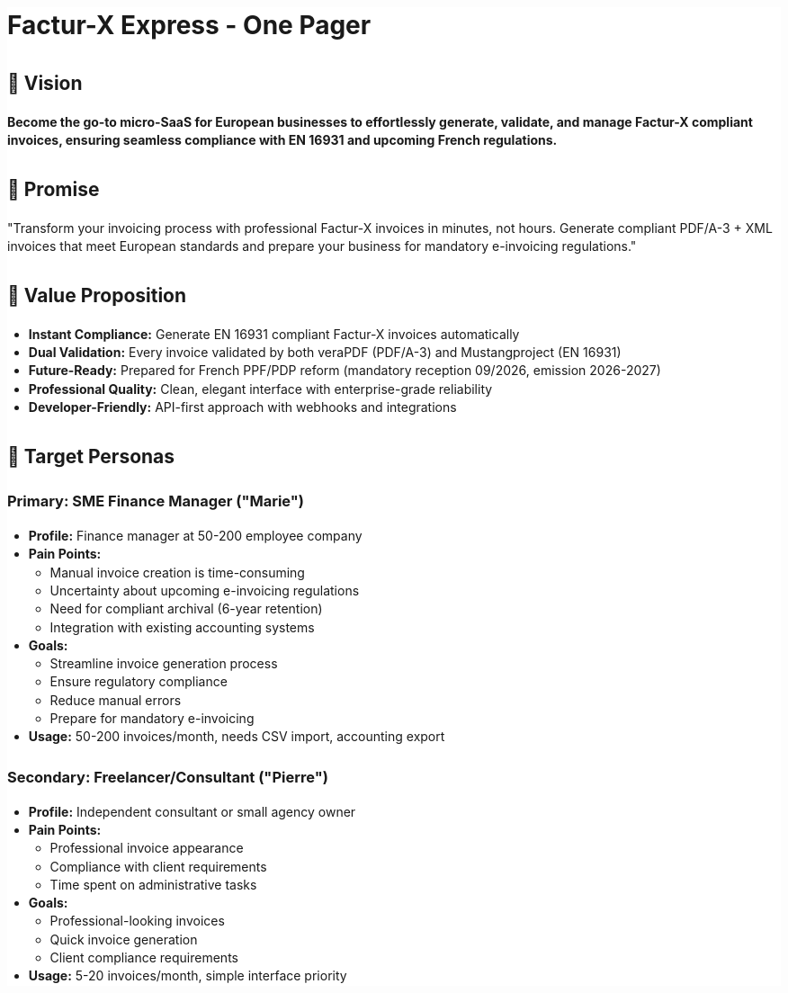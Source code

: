# Factur-X Express - One Pager

## 🎯 Vision
**Become the go-to micro-SaaS for European businesses to effortlessly generate, validate, and manage Factur-X compliant invoices, ensuring seamless compliance with EN 16931 and upcoming French regulations.**

## 🚀 Promise
"Transform your invoicing process with professional Factur-X invoices in minutes, not hours. Generate compliant PDF/A-3 + XML invoices that meet European standards and prepare your business for mandatory e-invoicing regulations."

## 🎨 Value Proposition
- **Instant Compliance:** Generate EN 16931 compliant Factur-X invoices automatically
- **Dual Validation:** Every invoice validated by both veraPDF (PDF/A-3) and Mustangproject (EN 16931)
- **Future-Ready:** Prepared for French PPF/PDP reform (mandatory reception 09/2026, emission 2026-2027)
- **Professional Quality:** Clean, elegant interface with enterprise-grade reliability
- **Developer-Friendly:** API-first approach with webhooks and integrations

## 👥 Target Personas

### Primary: **SME Finance Manager ("Marie")**
- **Profile:** Finance manager at 50-200 employee company
- **Pain Points:** 
  - Manual invoice creation is time-consuming
  - Uncertainty about upcoming e-invoicing regulations
  - Need for compliant archival (6-year retention)
  - Integration with existing accounting systems
- **Goals:**
  - Streamline invoice generation process
  - Ensure regulatory compliance
  - Reduce manual errors
  - Prepare for mandatory e-invoicing
- **Usage:** 50-200 invoices/month, needs CSV import, accounting export

### Secondary: **Freelancer/Consultant ("Pierre")**
- **Profile:** Independent consultant or small agency owner
- **Pain Points:**
  - Professional invoice appearance
  - Compliance with client requirements
  - Time spent on administrative tasks
- **Goals:**
  - Professional-looking invoices
  - Quick invoice generation
  - Client compliance requirements
- **Usage:** 5-20 invoices/month, simple interface priority
